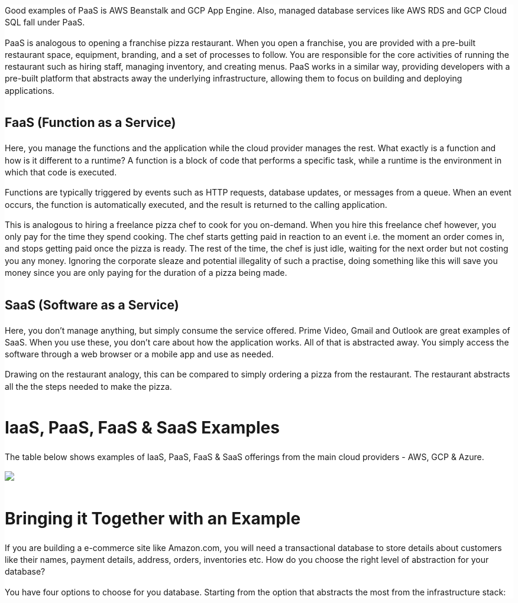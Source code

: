 Good examples of PaaS is AWS Beanstalk and GCP App Engine. Also, managed database services like AWS RDS and GCP Cloud SQL fall under PaaS.

PaaS is analogous to opening a franchise pizza restaurant. When you open a franchise, you are provided with a pre-built restaurant space, equipment, branding, and a set of processes to follow. You are responsible for the core activities of running the restaurant such as hiring staff, managing inventory, and creating menus. PaaS works in a similar way, providing developers with a pre-built platform that abstracts away the underlying infrastructure, allowing them to focus on building and deploying applications.

## **FaaS (Function as a Service)**

Here, you manage the functions and the application while the cloud provider manages the rest. What exactly is a function and how is it different to a runtime? A function is a block of code that performs a specific task, while a runtime is the environment in which that code is executed.

Functions are typically triggered by events such as HTTP requests, database updates, or messages from a queue. When an event occurs, the function is automatically executed, and the result is returned to the calling application.

This is analogous to hiring a freelance pizza chef to cook for you on-demand. When you hire this freelance chef however, you only pay for the time they spend cooking. The chef starts getting paid in reaction to an event i.e. the moment an order comes in, and stops getting paid once the pizza is ready. The rest of the time, the chef is just idle, waiting for the next order but not costing you any money. Ignoring the corporate sleaze and potential illegality of such a practise, doing something like this will save you money since you are only paying for the duration of a pizza being made.

## **SaaS (Software as a Service)**

Here, you don’t manage anything, but simply consume the service offered. Prime Video, Gmail and Outlook are great examples of SaaS. When you use these, you don’t care about how the application works. All of that is abstracted away. You simply access the software through a web browser or a mobile app and use as needed.

Drawing on the restaurant analogy, this can be compared to simply ordering a pizza from the restaurant. The restaurant abstracts all the the steps needed to make the pizza.

# IaaS, PaaS, FaaS & SaaS Examples

The table below shows examples of IaaS, PaaS, FaaS & SaaS offerings from the main cloud providers - AWS, GCP & Azure.

![](https://substackcdn.com/image/fetch/w_1456,c_limit,f_auto,q_auto:good,fl_progressive:steep/https%3A%2F%2Fsubstack-post-media.s3.amazonaws.com%2Fpublic%2Fimages%2Fe6ce9fab-512a-4d23-b7f7-0608e3042ec6_1524x970.png)

# Bringing it Together with an Example

If you are building a e-commerce site like Amazon.com, you will need a transactional database to store details about customers like their names, payment details, address, orders, inventories etc. How do you choose the right level of abstraction for your database?

You have four options to choose for you database. Starting from the option that abstracts the most from the infrastructure stack:
